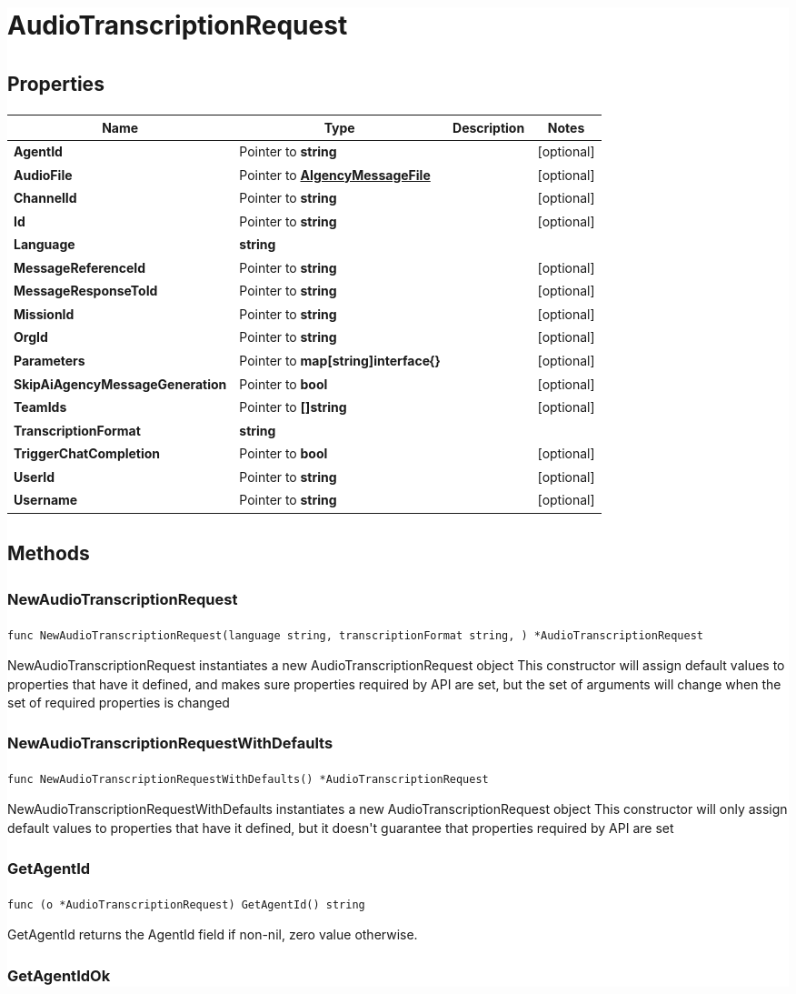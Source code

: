 # AudioTranscriptionRequest

## Properties

Name | Type | Description | Notes
------------ | ------------- | ------------- | -------------
**AgentId** | Pointer to **string** |  | [optional] 
**AudioFile** | Pointer to [**AIgencyMessageFile**](AIgencyMessageFile.md) |  | [optional] 
**ChannelId** | Pointer to **string** |  | [optional] 
**Id** | Pointer to **string** |  | [optional] 
**Language** | **string** |  | 
**MessageReferenceId** | Pointer to **string** |  | [optional] 
**MessageResponseToId** | Pointer to **string** |  | [optional] 
**MissionId** | Pointer to **string** |  | [optional] 
**OrgId** | Pointer to **string** |  | [optional] 
**Parameters** | Pointer to **map[string]interface{}** |  | [optional] 
**SkipAiAgencyMessageGeneration** | Pointer to **bool** |  | [optional] 
**TeamIds** | Pointer to **[]string** |  | [optional] 
**TranscriptionFormat** | **string** |  | 
**TriggerChatCompletion** | Pointer to **bool** |  | [optional] 
**UserId** | Pointer to **string** |  | [optional] 
**Username** | Pointer to **string** |  | [optional] 

## Methods

### NewAudioTranscriptionRequest

`func NewAudioTranscriptionRequest(language string, transcriptionFormat string, ) *AudioTranscriptionRequest`

NewAudioTranscriptionRequest instantiates a new AudioTranscriptionRequest object
This constructor will assign default values to properties that have it defined,
and makes sure properties required by API are set, but the set of arguments
will change when the set of required properties is changed

### NewAudioTranscriptionRequestWithDefaults

`func NewAudioTranscriptionRequestWithDefaults() *AudioTranscriptionRequest`

NewAudioTranscriptionRequestWithDefaults instantiates a new AudioTranscriptionRequest object
This constructor will only assign default values to properties that have it defined,
but it doesn't guarantee that properties required by API are set

### GetAgentId

`func (o *AudioTranscriptionRequest) GetAgentId() string`

GetAgentId returns the AgentId field if non-nil, zero value otherwise.

### GetAgentIdOk
